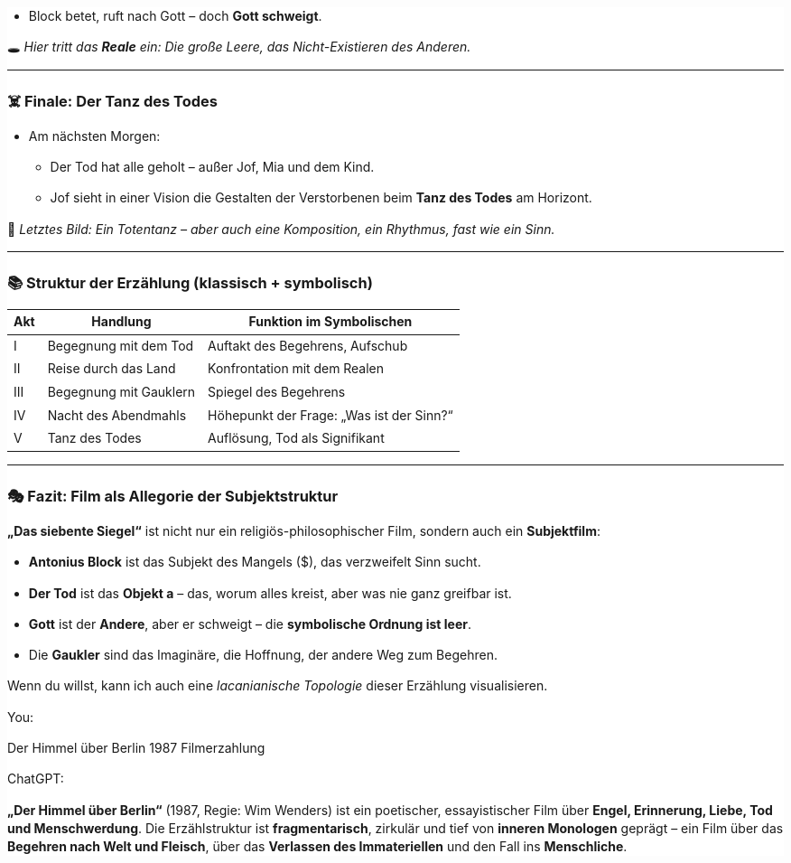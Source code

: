 -   Block betet, ruft nach Gott – doch **Gott schweigt**.
    

🕳️ *Hier tritt das **Reale** ein: Die große Leere, das Nicht-Existieren des Anderen.*

---

### ☠️ **Finale: Der Tanz des Todes**

-   Am nächsten Morgen:
    
    -   Der Tod hat alle geholt – außer Jof, Mia und dem Kind.
        
    -   Jof sieht in einer Vision die Gestalten der Verstorbenen beim **Tanz des Todes** am Horizont.
        

🎠 *Letztes Bild: Ein Totentanz – aber auch eine Komposition, ein Rhythmus, fast wie ein Sinn.*

---

### 📚 **Struktur der Erzählung (klassisch + symbolisch)**

| Akt | Handlung | Funktion im Symbolischen |
| --- | --- | --- |
| I | Begegnung mit dem Tod | Auftakt des Begehrens, Aufschub |
| II | Reise durch das Land | Konfrontation mit dem Realen |
| III | Begegnung mit Gauklern | Spiegel des Begehrens |
| IV | Nacht des Abendmahls | Höhepunkt der Frage: „Was ist der Sinn?“ |
| V | Tanz des Todes | Auflösung, Tod als Signifikant |

---

### 🎭 **Fazit: Film als Allegorie der Subjektstruktur**

**„Das siebente Siegel“** ist nicht nur ein religiös-philosophischer Film, sondern auch ein **Subjektfilm**:

-   **Antonius Block** ist das Subjekt des Mangels ($), das verzweifelt Sinn sucht.
    
-   **Der Tod** ist das **Objekt a** – das, worum alles kreist, aber was nie ganz greifbar ist.
    
-   **Gott** ist der **Andere**, aber er schweigt – die **symbolische Ordnung ist leer**.
    
-   Die **Gaukler** sind das Imaginäre, die Hoffnung, der andere Weg zum Begehren.
    

Wenn du willst, kann ich auch eine *lacanianische Topologie* dieser Erzählung visualisieren.

You: 

Der Himmel über Berlin 1987 Filmerzahlung

ChatGPT: 

**„Der Himmel über Berlin“** (1987, Regie: Wim Wenders) ist ein poetischer, essayistischer Film über **Engel, Erinnerung, Liebe, Tod und Menschwerdung**. Die Erzählstruktur ist **fragmentarisch**, zirkulär und tief von **inneren Monologen** geprägt – ein Film über das **Begehren nach Welt und Fleisch**, über das **Verlassen des Immateriellen** und den Fall ins **Menschliche**.
